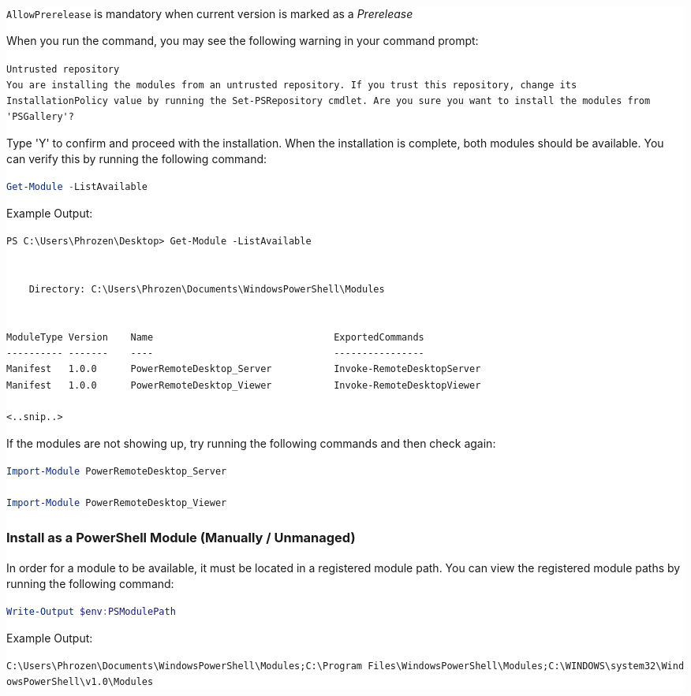 `AllowPrerelease` is mandatory when current version is marked as a *Prerelease*

When you run the command, you may see the following warning in your command prompt:

```
Untrusted repository
You are installing the modules from an untrusted repository. If you trust this repository, change its
InstallationPolicy value by running the Set-PSRepository cmdlet. Are you sure you want to install the modules from
'PSGallery'?
```

Type 'Y' to confirm and proceed with the installation. When the installation is complete, both modules should be available. You can verify this by running the following command: 

```powershell
Get-Module -ListAvailable
```

Example Output:

```
PS C:\Users\Phrozen\Desktop> Get-Module -ListAvailable


    Directory: C:\Users\Phrozen\Documents\WindowsPowerShell\Modules


ModuleType Version    Name                                ExportedCommands
---------- -------    ----                                ----------------
Manifest   1.0.0      PowerRemoteDesktop_Server           Invoke-RemoteDesktopServer
Manifest   1.0.0      PowerRemoteDesktop_Viewer           Invoke-RemoteDesktopViewer

<..snip..>
```

If the modules are not showing up, try running the following commands and then check again: 

```powershell
Import-Module PowerRemoteDesktop_Server

Import-Module PowerRemoteDesktop_Viewer
```

### Install as a PowerShell Module (Manually / Unmanaged)

In order for a module to be available, it must be located in a registered module path. You can view the registered module paths by running the following command: 

```powershell
Write-Output $env:PSModulePath
```

Example Output:

```
C:\Users\Phrozen\Documents\WindowsPowerShell\Modules;C:\Program Files\WindowsPowerShell\Modules;C:\WINDOWS\system32\WindowsPowerShell\v1.0\Modules
```
